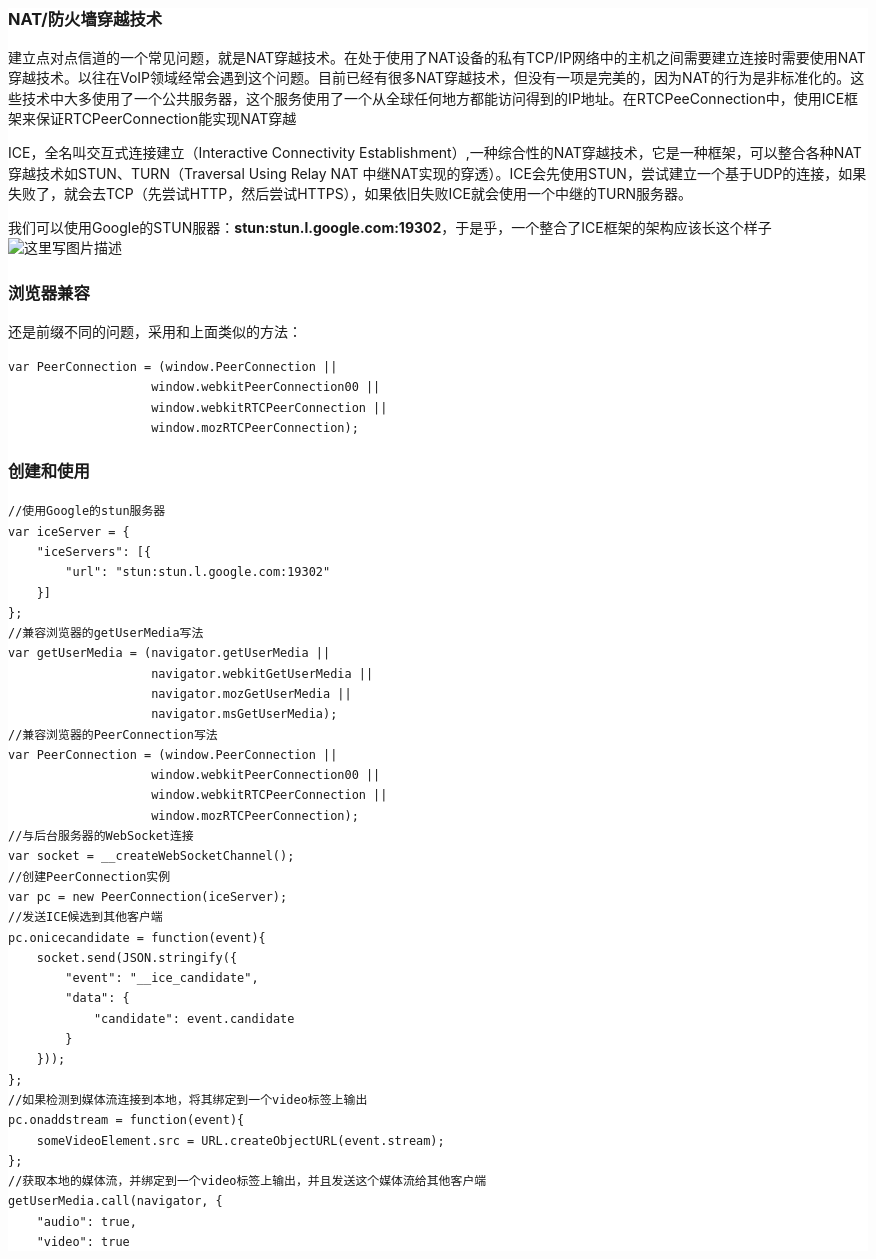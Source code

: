### NAT/防火墙穿越技术

建立点对点信道的一个常见问题，就是NAT穿越技术。在处于使用了NAT设备的私有TCP/IP网络中的主机之间需要建立连接时需要使用NAT穿越技术。以往在VoIP领域经常会遇到这个问题。目前已经有很多NAT穿越技术，但没有一项是完美的，因为NAT的行为是非标准化的。这些技术中大多使用了一个公共服务器，这个服务使用了一个从全球任何地方都能访问得到的IP地址。在RTCPeeConnection中，使用ICE框架来保证RTCPeerConnection能实现NAT穿越

ICE，全名叫交互式连接建立（Interactive Connectivity Establishment）,一种综合性的NAT穿越技术，它是一种框架，可以整合各种NAT穿越技术如STUN、TURN（Traversal Using Relay NAT 中继NAT实现的穿透）。ICE会先使用STUN，尝试建立一个基于UDP的连接，如果失败了，就会去TCP（先尝试HTTP，然后尝试HTTPS），如果依旧失败ICE就会使用一个中继的TURN服务器。

我们可以使用Google的STUN服器：**stun:stun.l.google.com:19302**，于是乎，一个整合了ICE框架的架构应该长这个样子
![这里写图片描述](http://img.blog.csdn.net/20160125142926731)

### 浏览器兼容

还是前缀不同的问题，采用和上面类似的方法：

```
var PeerConnection = (window.PeerConnection ||
                    window.webkitPeerConnection00 || 
                    window.webkitRTCPeerConnection || 
                    window.mozRTCPeerConnection);

```

### 创建和使用

```
//使用Google的stun服务器
var iceServer = {
    "iceServers": [{
        "url": "stun:stun.l.google.com:19302"
    }]
};
//兼容浏览器的getUserMedia写法
var getUserMedia = (navigator.getUserMedia ||
                    navigator.webkitGetUserMedia || 
                    navigator.mozGetUserMedia || 
                    navigator.msGetUserMedia);
//兼容浏览器的PeerConnection写法
var PeerConnection = (window.PeerConnection ||
                    window.webkitPeerConnection00 || 
                    window.webkitRTCPeerConnection || 
                    window.mozRTCPeerConnection);
//与后台服务器的WebSocket连接
var socket = __createWebSocketChannel();
//创建PeerConnection实例
var pc = new PeerConnection(iceServer);
//发送ICE候选到其他客户端
pc.onicecandidate = function(event){
    socket.send(JSON.stringify({
        "event": "__ice_candidate",
        "data": {
            "candidate": event.candidate
        }
    }));
};
//如果检测到媒体流连接到本地，将其绑定到一个video标签上输出
pc.onaddstream = function(event){
    someVideoElement.src = URL.createObjectURL(event.stream);
};
//获取本地的媒体流，并绑定到一个video标签上输出，并且发送这个媒体流给其他客户端
getUserMedia.call(navigator, {
    "audio": true,
    "video": true
```